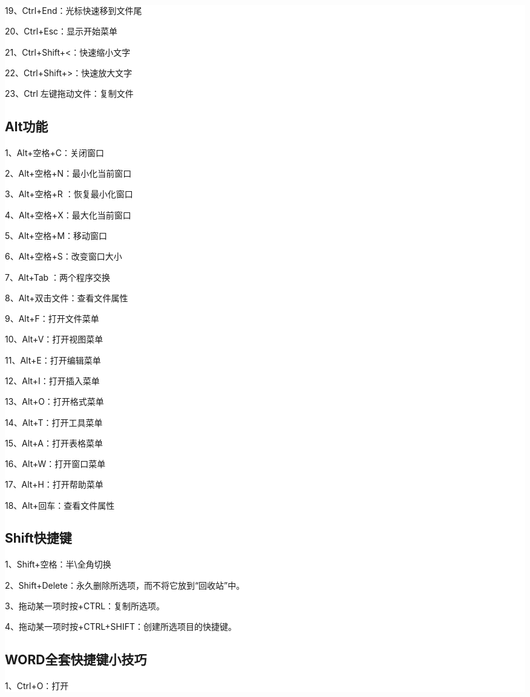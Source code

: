 19、Ctrl+End：光标快速移到文件尾

20、Ctrl+Esc：显示开始菜单

21、Ctrl+Shift+<：快速缩小文字

22、Ctrl+Shift+>：快速放大文字

23、Ctrl 左键拖动文件：复制文件

## Alt功能

1、Alt+空格+C：关闭窗口

2、Alt+空格+N：最小化当前窗口

3、Alt+空格+R ：恢复最小化窗口

4、Alt+空格+X：最大化当前窗口

5、Alt+空格+M：移动窗口

6、Alt+空格+S：改变窗口大小

7、Alt+Tab ：两个程序交换

8、Alt+双击文件：查看文件属性

9、Alt+F：打开文件菜单

10、Alt+V：打开视图菜单

11、Alt+E：打开编辑菜单

12、Alt+I：打开插入菜单

13、Alt+O：打开格式菜单

14、Alt+T：打开工具菜单

15、Alt+A：打开表格菜单

16、Alt+W：打开窗口菜单

17、Alt+H：打开帮助菜单

18、Alt+回车：查看文件属性

## Shift快捷键

1、Shift+空格：半\\全角切换

2、Shift+Delete：永久删除所选项，而不将它放到“回收站”中。

3、拖动某一项时按+CTRL：复制所选项。

4、拖动某一项时按+CTRL+SHIFT：创建所选项目的快捷键。

## WORD全套快捷键小技巧

1、Ctrl+O：打开
